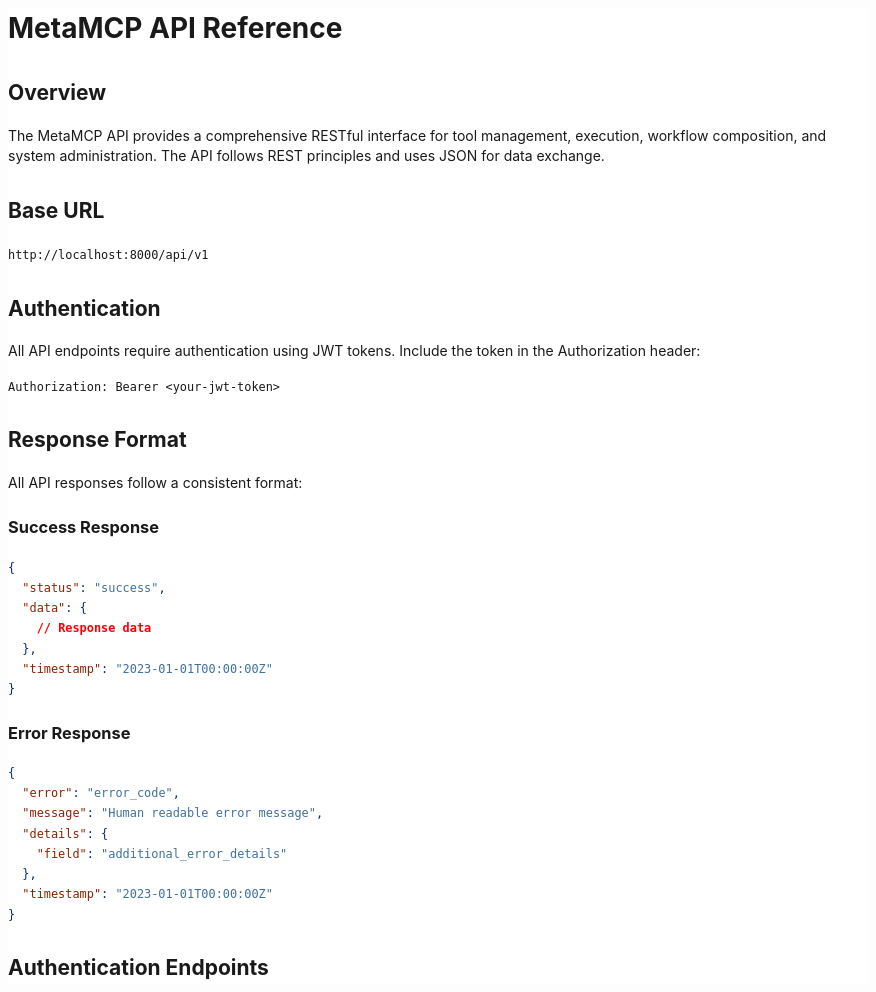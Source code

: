 # MetaMCP API Reference

## Overview

The MetaMCP API provides a comprehensive RESTful interface for tool management, execution, workflow composition, and system administration. The API follows REST principles and uses JSON for data exchange.

## Base URL

```
http://localhost:8000/api/v1
```

## Authentication

All API endpoints require authentication using JWT tokens. Include the token in the Authorization header:

```
Authorization: Bearer <your-jwt-token>
```

## Response Format

All API responses follow a consistent format:

### Success Response
```json
{
  "status": "success",
  "data": {
    // Response data
  },
  "timestamp": "2023-01-01T00:00:00Z"
}
```

### Error Response
```json
{
  "error": "error_code",
  "message": "Human readable error message",
  "details": {
    "field": "additional_error_details"
  },
  "timestamp": "2023-01-01T00:00:00Z"
}
```

## Authentication Endpoints
